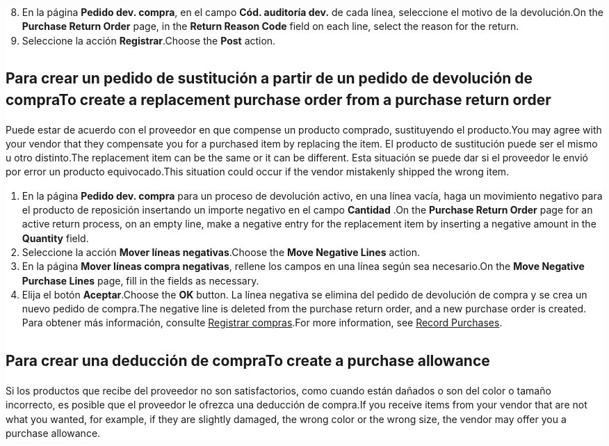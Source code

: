 8. <span data-ttu-id="d9dd5-203">En la página **Pedido dev. compra**, en el campo **Cód. auditoría dev.** de cada línea, seleccione el motivo de la devolución.</span><span class="sxs-lookup"><span data-stu-id="d9dd5-203">On the **Purchase Return Order** page, in the **Return Reason Code** field on each line, select the reason for the return.</span></span>
9. <span data-ttu-id="d9dd5-204">Seleccione la acción **Registrar**.</span><span class="sxs-lookup"><span data-stu-id="d9dd5-204">Choose the **Post** action.</span></span>

## <a name="to-create-a-replacement-purchase-order-from-a-purchase-return-order"></a><span data-ttu-id="d9dd5-205">Para crear un pedido de sustitución a partir de un pedido de devolución de compra</span><span class="sxs-lookup"><span data-stu-id="d9dd5-205">To create a replacement purchase order from a purchase return order</span></span>
<span data-ttu-id="d9dd5-206">Puede estar de acuerdo con el proveedor en que compense un producto comprado, sustituyendo el producto.</span><span class="sxs-lookup"><span data-stu-id="d9dd5-206">You may agree with your vendor that they compensate you for a purchased item by replacing the item.</span></span> <span data-ttu-id="d9dd5-207">El producto de sustitución puede ser el mismo u otro distinto.</span><span class="sxs-lookup"><span data-stu-id="d9dd5-207">The replacement item can be the same or it can be different.</span></span> <span data-ttu-id="d9dd5-208">Esta situación se puede dar si el proveedor le envió por error un producto equivocado.</span><span class="sxs-lookup"><span data-stu-id="d9dd5-208">This situation could occur if the vendor mistakenly shipped the wrong item.</span></span>  
1.  <span data-ttu-id="d9dd5-209">En la página **Pedido dev. compra** para un proceso de devolución activo, en una línea vacía, haga un movimiento negativo para el producto de reposición insertando un importe negativo en el campo **Cantidad** .</span><span class="sxs-lookup"><span data-stu-id="d9dd5-209">On the **Purchase Return Order** page for an active return process, on an empty line, make a negative entry for the replacement item by inserting a negative amount in the **Quantity** field.</span></span>  
2. <span data-ttu-id="d9dd5-210">Seleccione la acción **Mover líneas negativas**.</span><span class="sxs-lookup"><span data-stu-id="d9dd5-210">Choose the **Move Negative Lines** action.</span></span>  
3. <span data-ttu-id="d9dd5-211">En la página **Mover líneas compra negativas**, rellene los campos en una línea según sea necesario.</span><span class="sxs-lookup"><span data-stu-id="d9dd5-211">On the **Move Negative Purchase Lines** page, fill in the fields as necessary.</span></span>
4. <span data-ttu-id="d9dd5-212">Elija el botón **Aceptar**.</span><span class="sxs-lookup"><span data-stu-id="d9dd5-212">Choose the **OK** button.</span></span> <span data-ttu-id="d9dd5-213">La línea negativa se elimina del pedido de devolución de compra y se crea un nuevo pedido de compra.</span><span class="sxs-lookup"><span data-stu-id="d9dd5-213">The negative line is deleted from the purchase return order, and a new purchase order is created.</span></span> <span data-ttu-id="d9dd5-214">Para obtener más información, consulte [Registrar compras](purchasing-how-record-purchases.md).</span><span class="sxs-lookup"><span data-stu-id="d9dd5-214">For more information, see [Record Purchases](purchasing-how-record-purchases.md).</span></span>  

## <a name="to-create-a-purchase-allowance"></a><span data-ttu-id="d9dd5-215">Para crear una deducción de compra</span><span class="sxs-lookup"><span data-stu-id="d9dd5-215">To create a purchase allowance</span></span>  
<span data-ttu-id="d9dd5-216">Si los productos que recibe del proveedor no son satisfactorios, como cuando están dañados o son del color o tamaño incorrecto, es posible que el proveedor le ofrezca una deducción de compra.</span><span class="sxs-lookup"><span data-stu-id="d9dd5-216">If you receive items from your vendor that are not what you wanted, for example, if they are slightly damaged, the wrong color or the wrong size, the vendor may offer you a purchase allowance.</span></span>  
